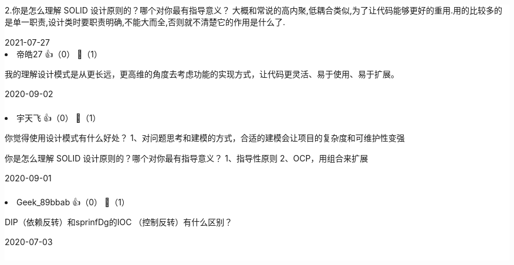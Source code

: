2.你是怎么理解 SOLID 设计原则的？哪个对你最有指导意义？
大概和常说的高内聚,低耦合类似,为了让代码能够更好的重用.用的比较多的是单一职责,设计类时要职责明确,不能大而全,否则就不清楚它的作用是什么了.</p>2021-07-27</li><br/><li><span>帝皓27</span> 👍（0） 💬（1）<p>我的理解设计模式是从更长远，更高维的角度去考虑功能的实现方式，让代码更灵活、易于使用、易于扩展。</p>2020-09-02</li><br/><li><span>宇天飞</span> 👍（0） 💬（1）<p>你觉得使用设计模式有什么好处？
1、对问题思考和建模的方式，合适的建模会让项目的复杂度和可维护性变强

你是怎么理解 SOLID 设计原则的？哪个对你最有指导意义？
1、指导性原则
2、OCP，用组合来扩展</p>2020-09-01</li><br/><li><span>Geek_89bbab</span> 👍（0） 💬（1）<p>DIP（依赖反转）和sprinfDg的IOC （控制反转）有什么区别？</p>2020-07-03</li><br/>
</ul>